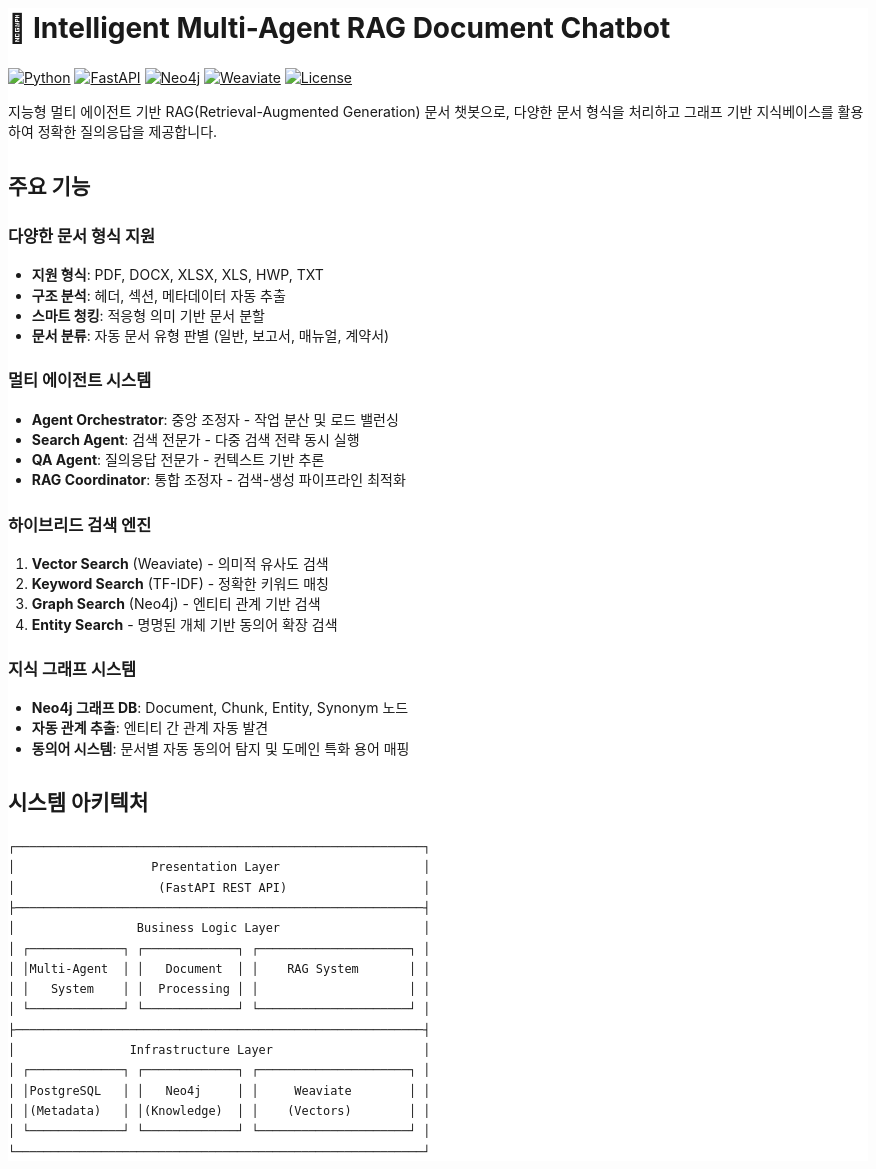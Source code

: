 # 🤖 Intelligent Multi-Agent RAG Document Chatbot

[![Python](https://img.shields.io/badge/Python-3.10+-blue.svg)](https://python.org)
[![FastAPI](https://img.shields.io/badge/FastAPI-0.100+-green.svg)](https://fastapi.tiangolo.com)
[![Neo4j](https://img.shields.io/badge/Neo4j-5.0+-red.svg)](https://neo4j.com)
[![Weaviate](https://img.shields.io/badge/Weaviate-1.20+-orange.svg)](https://weaviate.io)
[![License](https://img.shields.io/badge/License-MIT-yellow.svg)](LICENSE)

지능형 멀티 에이전트 기반 RAG(Retrieval-Augmented Generation) 문서 챗봇으로, 다양한 문서 형식을 처리하고 그래프 기반 지식베이스를 활용하여 정확한 질의응답을 제공합니다.

##  주요 기능

###  다양한 문서 형식 지원
- **지원 형식**: PDF, DOCX, XLSX, XLS, HWP, TXT
- **구조 분석**: 헤더, 섹션, 메타데이터 자동 추출
- **스마트 청킹**: 적응형 의미 기반 문서 분할
- **문서 분류**: 자동 문서 유형 판별 (일반, 보고서, 매뉴얼, 계약서)

###  멀티 에이전트 시스템
- **Agent Orchestrator**: 중앙 조정자 - 작업 분산 및 로드 밸런싱
- **Search Agent**: 검색 전문가 - 다중 검색 전략 동시 실행
- **QA Agent**: 질의응답 전문가 - 컨텍스트 기반 추론
- **RAG Coordinator**: 통합 조정자 - 검색-생성 파이프라인 최적화

###  하이브리드 검색 엔진
1. **Vector Search** (Weaviate) - 의미적 유사도 검색
2. **Keyword Search** (TF-IDF) - 정확한 키워드 매칭
3. **Graph Search** (Neo4j) - 엔티티 관계 기반 검색
4. **Entity Search** - 명명된 개체 기반 동의어 확장 검색

###  지식 그래프 시스템
- **Neo4j 그래프 DB**: Document, Chunk, Entity, Synonym 노드
- **자동 관계 추출**: 엔티티 간 관계 자동 발견
- **동의어 시스템**: 문서별 자동 동의어 탐지 및 도메인 특화 용어 매핑

##  시스템 아키텍처

```
┌─────────────────────────────────────────────────────────┐
│                   Presentation Layer                    │
│                    (FastAPI REST API)                   │
├─────────────────────────────────────────────────────────┤
│                 Business Logic Layer                    │
│ ┌─────────────┐ ┌─────────────┐ ┌─────────────────────┐ │
│ │Multi-Agent  │ │   Document  │ │    RAG System       │ │
│ │   System    │ │  Processing │ │                     │ │
│ └─────────────┘ └─────────────┘ └─────────────────────┘ │
├─────────────────────────────────────────────────────────┤
│                Infrastructure Layer                     │
│ ┌─────────────┐ ┌─────────────┐ ┌─────────────────────┐ │
│ │PostgreSQL   │ │   Neo4j     │ │     Weaviate        │ │
│ │(Metadata)   │ │(Knowledge)  │ │    (Vectors)        │ │
│ └─────────────┘ └─────────────┘ └─────────────────────┘ │
└─────────────────────────────────────────────────────────┘
```
